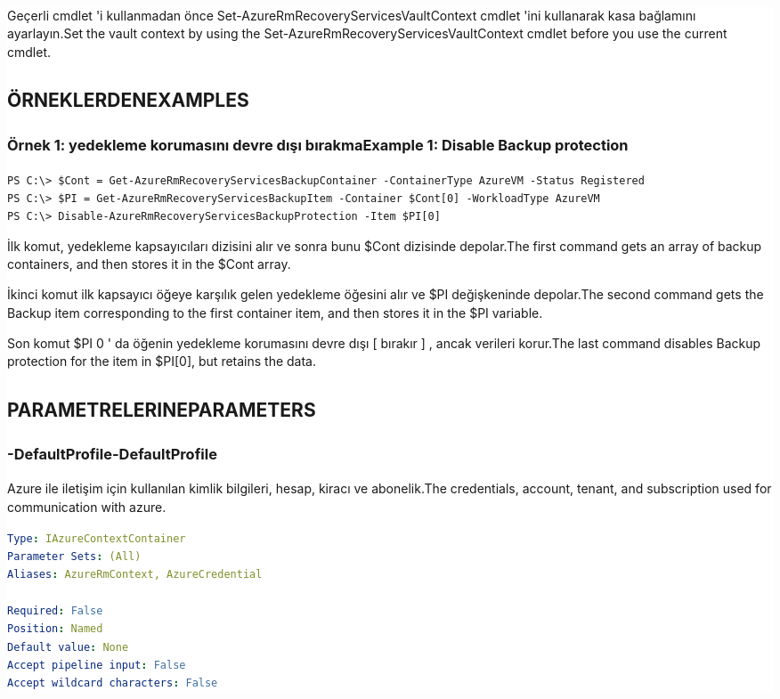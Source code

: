 <span data-ttu-id="04daf-109">Geçerli cmdlet 'i kullanmadan önce Set-AzureRmRecoveryServicesVaultContext cmdlet 'ini kullanarak kasa bağlamını ayarlayın.</span><span class="sxs-lookup"><span data-stu-id="04daf-109">Set the vault context by using the Set-AzureRmRecoveryServicesVaultContext cmdlet before you use the current cmdlet.</span></span>

## <span data-ttu-id="04daf-110">ÖRNEKLERDEN</span><span class="sxs-lookup"><span data-stu-id="04daf-110">EXAMPLES</span></span>

### <span data-ttu-id="04daf-111">Örnek 1: yedekleme korumasını devre dışı bırakma</span><span class="sxs-lookup"><span data-stu-id="04daf-111">Example 1: Disable Backup protection</span></span>
```
PS C:\> $Cont = Get-AzureRmRecoveryServicesBackupContainer -ContainerType AzureVM -Status Registered 
PS C:\> $PI = Get-AzureRmRecoveryServicesBackupItem -Container $Cont[0] -WorkloadType AzureVM 
PS C:\> Disable-AzureRmRecoveryServicesBackupProtection -Item $PI[0]
```

<span data-ttu-id="04daf-112">İlk komut, yedekleme kapsayıcıları dizisini alır ve sonra bunu $Cont dizisinde depolar.</span><span class="sxs-lookup"><span data-stu-id="04daf-112">The first command gets an array of backup containers, and then stores it in the $Cont array.</span></span>

<span data-ttu-id="04daf-113">İkinci komut ilk kapsayıcı öğeye karşılık gelen yedekleme öğesini alır ve $PI değişkeninde depolar.</span><span class="sxs-lookup"><span data-stu-id="04daf-113">The second command gets the Backup item corresponding to the first container item, and then stores it in the $PI variable.</span></span>

<span data-ttu-id="04daf-114">Son komut $PI 0 ' da öğenin yedekleme korumasını devre dışı \[ bırakır \] , ancak verileri korur.</span><span class="sxs-lookup"><span data-stu-id="04daf-114">The last command disables Backup protection for the item in $PI\[0\], but retains the data.</span></span>

## <span data-ttu-id="04daf-115">PARAMETRELERINE</span><span class="sxs-lookup"><span data-stu-id="04daf-115">PARAMETERS</span></span>

### <span data-ttu-id="04daf-116">-DefaultProfile</span><span class="sxs-lookup"><span data-stu-id="04daf-116">-DefaultProfile</span></span>
<span data-ttu-id="04daf-117">Azure ile iletişim için kullanılan kimlik bilgileri, hesap, kiracı ve abonelik.</span><span class="sxs-lookup"><span data-stu-id="04daf-117">The credentials, account, tenant, and subscription used for communication with azure.</span></span>

```yaml
Type: IAzureContextContainer
Parameter Sets: (All)
Aliases: AzureRmContext, AzureCredential

Required: False
Position: Named
Default value: None
Accept pipeline input: False
Accept wildcard characters: False
```
